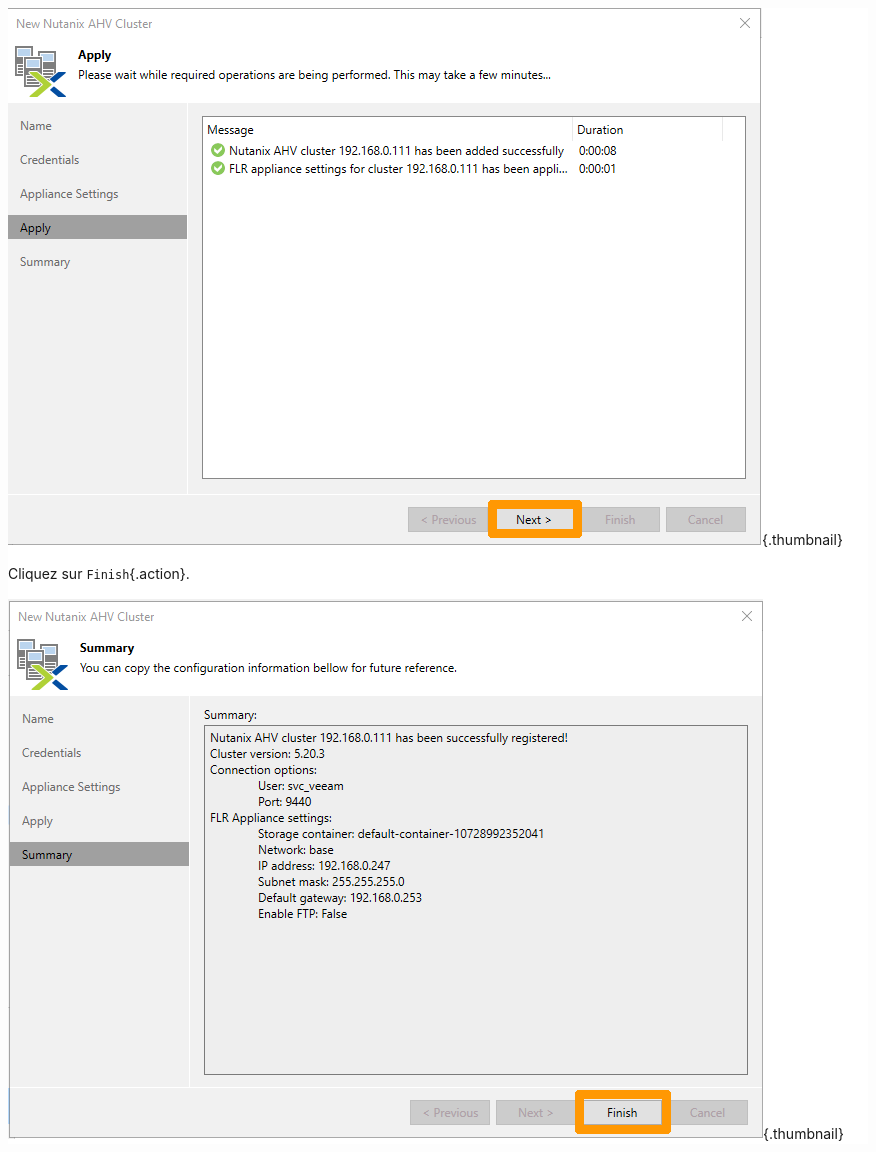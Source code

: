 ![Addon Cluster Nutanix to Veeam 10](images/03-addclusternutanix-to-veeam10.png){.thumbnail}

Cliquez sur `Finish`{.action}.

![Addon Cluster Nutanix to Veeam 11](images/03-addclusternutanix-to-veeam11.png){.thumbnail}

